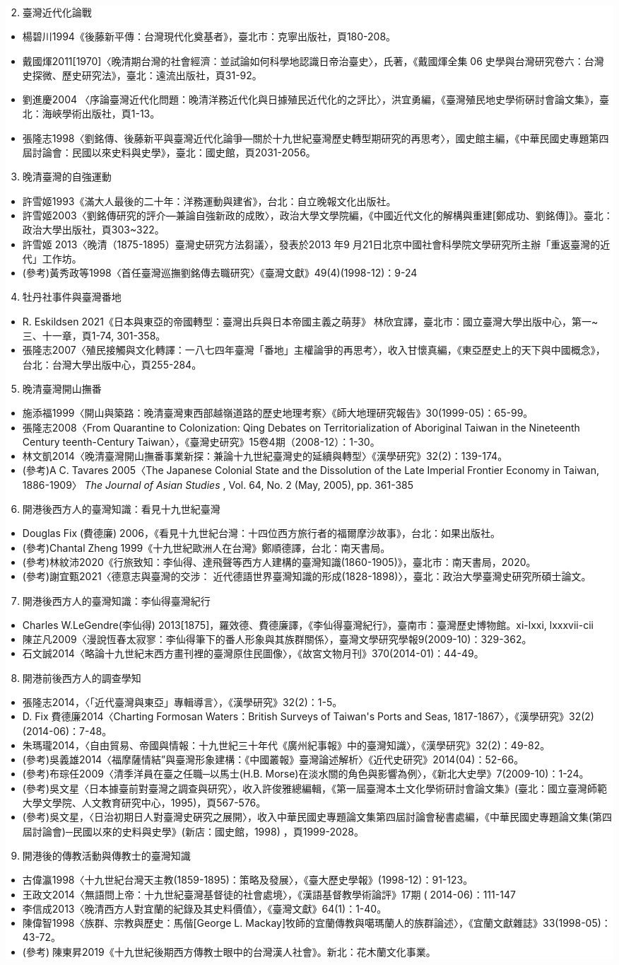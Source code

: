 
2. 臺灣近代化論戰 
  * 楊碧川1994《後藤新平傳：台灣現代化奠基者》，臺北市：克寧出版社，頁180-208。
  * 戴國煇2011[1970]〈晚清期台灣的社會經濟：並試論如何科學地認識日帝治臺史〉，氏著，《戴國煇全集 06 史學與台灣研究卷六：台灣史探微、歷史研究法》，臺北：遠流出版社，頁31-92。


  * 劉進慶2004 〈序論臺灣近代化問題：晚清洋務近代化與日據殖民近代化的之評比〉，洪宜勇編，《臺灣殖民地史學術硏討會論文集》，臺北：海峽學術出版社，頁1-13。
  * 張隆志1998〈劉銘傳、後藤新平與臺灣近代化論爭—關於十九世紀臺灣歷史轉型期研究的再思考〉，國史館主編，《中華民國史專題第四屆討論會：民國以來史料與史學》，臺北：國史館，頁2031-2056。


3. 晚清臺灣的自強運動
  * 許雪姬1993《滿大人最後的二十年：洋務運動與建省》，台北：自立晚報文化出版社。
  * 許雪姬2003〈劉銘傳研究的評介—兼論自強新政的成敗〉，政治大學文學院編，《中國近代文化的解構與重建[鄭成功、劉銘傳]》。臺北：政治大學出版社，頁303~322。
  * 許雪姬 2013〈晚清（1875-1895）臺灣史研究方法芻議〉，發表於2013 年9 月21日北京中國社會科學院文學研究所主辦「重返臺灣的近代」工作坊。
  * (參考)黃秀政等1998〈首任臺灣巡撫劉銘傳去職研究〉《臺灣文獻》49(4)(1998-12)：9-24


4. 牡丹社事件與臺灣番地
  * R. Eskildsen 2021《日本與東亞的帝國轉型：臺灣出兵與日本帝國主義之萌芽》 林欣宜譯，臺北市：國立臺灣大學出版中心，第一~三、十一章，頁1-74, 301-358。
  * 張隆志2007〈殖民接觸與文化轉譯：一八七四年臺灣「番地」主權論爭的再思考〉，收入甘懷真編，《東亞歷史上的天下與中國概念》，台北：台灣大學出版中心，頁255-284。


5. 晚清臺灣開山撫番
  * 施添福1999〈開山與築路：晚清臺灣東西部越嶺道路的歷史地理考察〉《師大地理研究報告》30(1999-05)：65-99。
  * 張隆志2008〈From Quarantine to Colonization: Qing Debates on Territorialization of Aboriginal Taiwan in the Nineteenth Century teenth-Century Taiwan〉，《臺灣史研究》15卷4期（2008-12）：1-30。
  * 林文凱2014〈晚清臺灣開山撫番事業新探：兼論十九世紀臺灣史的延續與轉型〉《漢學研究》32(2)：139-174。
  * (參考)A C. Tavares 2005〈The Japanese Colonial State and the Dissolution of the Late Imperial Frontier Economy in Taiwan, 1886-1909〉 _The Journal of Asian Studies_ , Vol. 64, No. 2 (May, 2005), pp. 361-385


6. 開港後西方人的臺灣知識：看見十九世紀臺灣
  * Douglas Fix (費德廉) 2006，《看見十九世紀台灣：十四位西方旅行者的福爾摩沙故事》，台北：如果出版社。
  * (參考)Chantal Zheng 1999《十九世紀歐洲人在台灣》鄭順德譯，台北：南天書局。
  * (參考)林紋沛2020《行旅致知：李仙得、達飛聲等西方人建構的臺灣知識(1860-1905)》，臺北市：南天書局，2020。
  * (參考)謝宜甄2021〈德意志與臺灣的交涉： 近代德語世界臺灣知識的形成(1828-1898)〉，臺北：政治大學臺灣史研究所碩士論文。


7. 開港後西方人的臺灣知識：李仙得臺灣紀行
  * Charles W.LeGendre(李仙得) 2013[1875]，羅效德、費德廉譯，《李仙得臺灣紀行》，臺南市：臺灣歷史博物館。xi-lxxi, lxxxvii-cii
  * 陳芷凡2009〈漫說恆春太寂寥：李仙得筆下的番人形象與其族群關係〉，臺灣文學研究學報9(2009-10)：329-362。
  * 石文誠2014〈略論十九世紀末西方畫刊裡的臺灣原住民圖像〉，《故宮文物月刊》370(2014-01)：44-49。


8. 開港前後西方人的調查學知
  * 張隆志2014，〈「近代臺灣與東亞」專輯導言〉，《漢學研究》32(2)：1-5。
  * D. Fix 費德廉2014〈Charting Formosan Waters：British Surveys of Taiwan's Ports and Seas, 1817-1867〉，《漢學研究》32(2)(2014-06)：7-48。
  * 朱瑪瓏2014，〈自由貿易、帝國與情報：十九世紀三十年代《廣州紀事報》中的臺灣知識〉，《漢學研究》32(2)：49-82。
  * (參考)吳義雄2014〈福摩薩情結”與臺灣形象建構：《中國叢報》臺灣論述解析〉《近代史研究》2014(04)：52-66。
  * (參考)布琮任2009〈清季洋員在臺之任職─以馬士(H.B. Morse)在淡水關的角色與影響為例〉，《新北大史學》7(2009-10)：1-24。
  * (參考)吳文星〈日本據臺前對臺灣之調查與研究〉，收入許俊雅總編輯，《第一屆臺灣本土文化學術研討會論文集》(臺北：國立臺灣師範大學文學院、人文教育研究中心，1995)，頁567-576。
  * (參考)吳文星，〈日治初期日人對臺灣史硏究之展開〉，收入中華民國史專題論文集第四屆討論會秘書處編，《中華民國史專題論文集(第四屆討論會)─民國以來的史料與史學》(新店：國史館，1998) ，頁1999-2028。


9. 開港後的傳教活動與傳教士的臺灣知識
  * 古偉瀛1998〈十九世紀台灣天主教(1859-1895)：策略及發展〉，《臺大歷史學報》(1998-12)：91-123。
  * 王政文2014〈無語問上帝：十九世紀臺灣基督徒的社會處境〉，《漢語基督教學術論評》17期 ( 2014-06)：111-147
  * 李信成2013〈晚清西方人對宜蘭的紀錄及其史料價值〉，《臺灣文獻》64(1)：1-40。
  * 陳偉智1998〈族群、宗教與歷史：馬偕[George L. Mackay]牧師的宜蘭傳教與噶瑪蘭人的族群論述〉，《宜蘭文獻雜誌》33(1998-05)：43-72。
  * (參考) 陳東昇2019《十九世紀後期西方傳教士眼中的台灣漢人社會》。新北：花木蘭文化事業。
